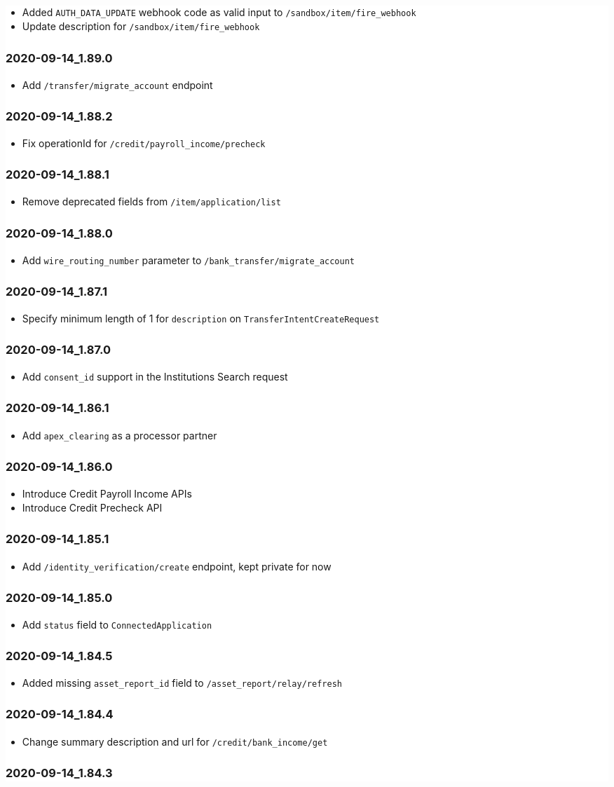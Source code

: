 - Added `AUTH_DATA_UPDATE` webhook code as valid input to `/sandbox/item/fire_webhook`
- Update description for `/sandbox/item/fire_webhook`

### 2020-09-14_1.89.0

- Add `/transfer/migrate_account` endpoint

### 2020-09-14_1.88.2

- Fix operationId for `/credit/payroll_income/precheck`

### 2020-09-14_1.88.1

- Remove deprecated fields from `/item/application/list`

### 2020-09-14_1.88.0

- Add `wire_routing_number` parameter to `/bank_transfer/migrate_account`

### 2020-09-14_1.87.1

- Specify minimum length of 1 for `description` on `TransferIntentCreateRequest`

### 2020-09-14_1.87.0

- Add `consent_id` support in the Institutions Search request

### 2020-09-14_1.86.1

- Add `apex_clearing` as a processor partner

### 2020-09-14_1.86.0

- Introduce Credit Payroll Income APIs
- Introduce Credit Precheck API

### 2020-09-14_1.85.1

- Add `/identity_verification/create` endpoint, kept private for now

### 2020-09-14_1.85.0

- Add `status` field to `ConnectedApplication`

### 2020-09-14_1.84.5

- Added missing `asset_report_id` field to `/asset_report/relay/refresh`

### 2020-09-14_1.84.4

- Change summary description and url for `/credit/bank_income/get`

### 2020-09-14_1.84.3
